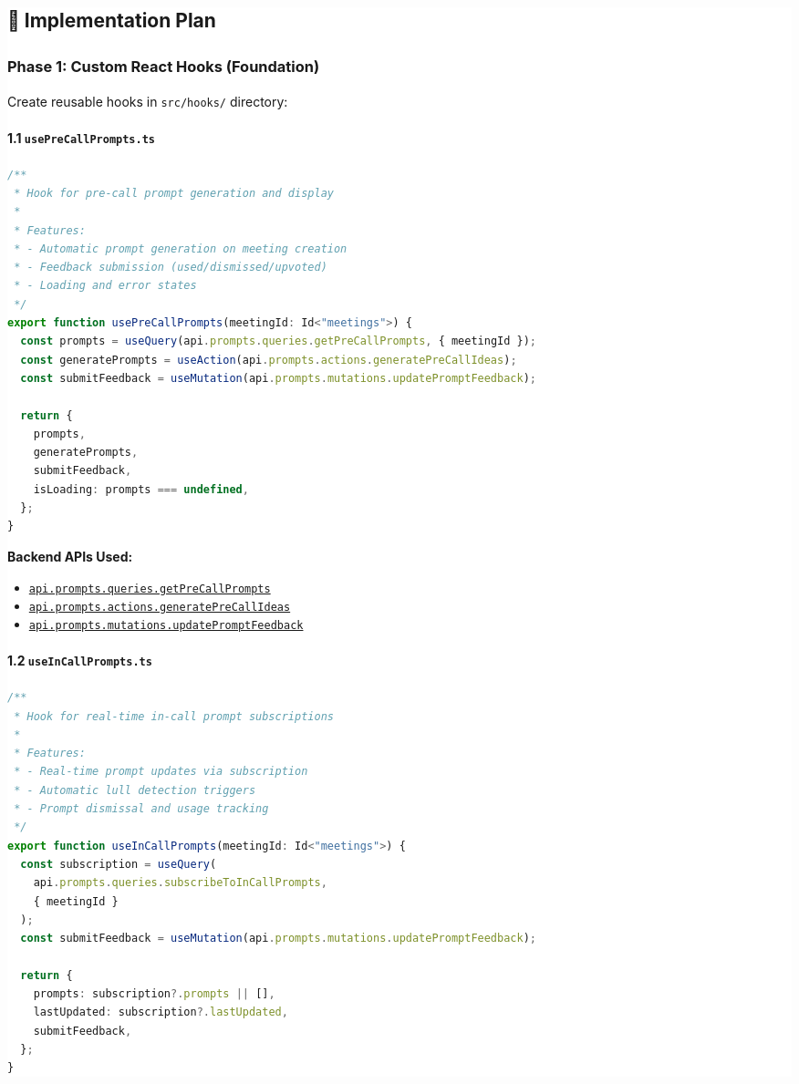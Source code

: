 
## 📝 Implementation Plan

### Phase 1: Custom React Hooks (Foundation)

Create reusable hooks in `src/hooks/` directory:

#### 1.1 `usePreCallPrompts.ts`
```typescript
/**
 * Hook for pre-call prompt generation and display
 * 
 * Features:
 * - Automatic prompt generation on meeting creation
 * - Feedback submission (used/dismissed/upvoted)
 * - Loading and error states
 */
export function usePreCallPrompts(meetingId: Id<"meetings">) {
  const prompts = useQuery(api.prompts.queries.getPreCallPrompts, { meetingId });
  const generatePrompts = useAction(api.prompts.actions.generatePreCallIdeas);
  const submitFeedback = useMutation(api.prompts.mutations.updatePromptFeedback);
  
  return {
    prompts,
    generatePrompts,
    submitFeedback,
    isLoading: prompts === undefined,
  };
}
```

**Backend APIs Used:**
- [`api.prompts.queries.getPreCallPrompts`](convex/prompts/queries.ts:44-90)
- [`api.prompts.actions.generatePreCallIdeas`](convex/prompts/actions.ts:27-146)
- [`api.prompts.mutations.updatePromptFeedback`](convex/prompts/mutations.ts)

#### 1.2 `useInCallPrompts.ts`
```typescript
/**
 * Hook for real-time in-call prompt subscriptions
 * 
 * Features:
 * - Real-time prompt updates via subscription
 * - Automatic lull detection triggers
 * - Prompt dismissal and usage tracking
 */
export function useInCallPrompts(meetingId: Id<"meetings">) {
  const subscription = useQuery(
    api.prompts.queries.subscribeToInCallPrompts,
    { meetingId }
  );
  const submitFeedback = useMutation(api.prompts.mutations.updatePromptFeedback);
  
  return {
    prompts: subscription?.prompts || [],
    lastUpdated: subscription?.lastUpdated,
    submitFeedback,
  };
}
```
